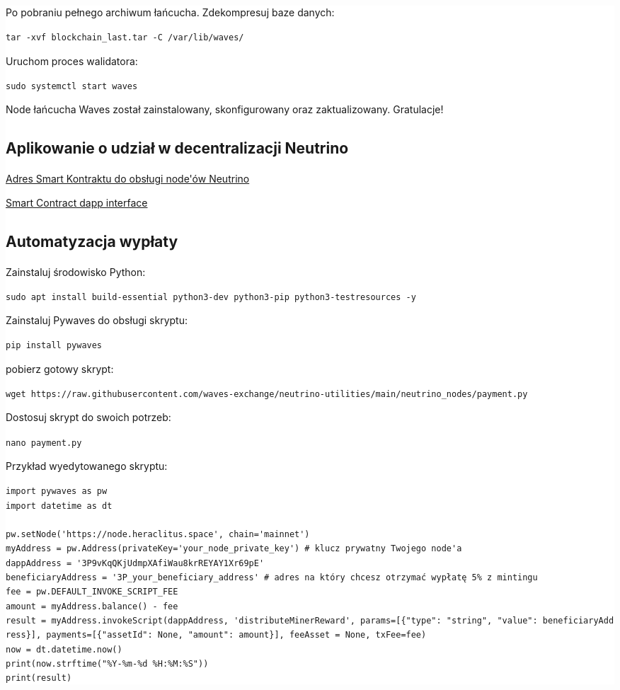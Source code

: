 Po pobraniu pełnego archiwum łańcucha. Zdekompresuj baze danych:

```
tar -xvf blockchain_last.tar -C /var/lib/waves/
```

Uruchom proces walidatora:

```
sudo systemctl start waves
```

Node łańcucha Waves został zainstalowany, skonfigurowany oraz zaktualizowany. Gratulacje!

## Aplikowanie o udział w decentralizacji Neutrino

[Adres Smart Kontraktu do obsługi node'ów Neutrino](https://wavesexplorer.com/address/3P9vKqQKjUdmpXAfiWau8krREYAY1Xr69pE/tx)

[Smart Contract dapp interface](https://waves-dapp.com/3P9vKqQKjUdmpXAfiWau8krREYAY1Xr69pE)

## Automatyzacja wypłaty

Zainstaluj środowisko Python:

```
sudo apt install build-essential python3-dev python3-pip python3-testresources -y
```

Zainstaluj Pywaves do obsługi skryptu:

```
pip install pywaves
```

pobierz gotowy skrypt:

```
wget https://raw.githubusercontent.com/waves-exchange/neutrino-utilities/main/neutrino_nodes/payment.py
```

Dostosuj skrypt do swoich potrzeb:

```
nano payment.py
```

Przykład wyedytowanego skryptu:

```
import pywaves as pw
import datetime as dt

pw.setNode('https://node.heraclitus.space', chain='mainnet')
myAddress = pw.Address(privateKey='your_node_private_key') # klucz prywatny Twojego node'a
dappAddress = '3P9vKqQKjUdmpXAfiWau8krREYAY1Xr69pE'
beneficiaryAddress = '3P_your_beneficiary_address' # adres na który chcesz otrzymać wypłatę 5% z mintingu
fee = pw.DEFAULT_INVOKE_SCRIPT_FEE
amount = myAddress.balance() - fee
result = myAddress.invokeScript(dappAddress, 'distributeMinerReward', params=[{"type": "string", "value": beneficiaryAddress}], payments=[{"assetId": None, "amount": amount}], feeAsset = None, txFee=fee)
now = dt.datetime.now()
print(now.strftime("%Y-%m-%d %H:%M:%S"))
print(result)
```
